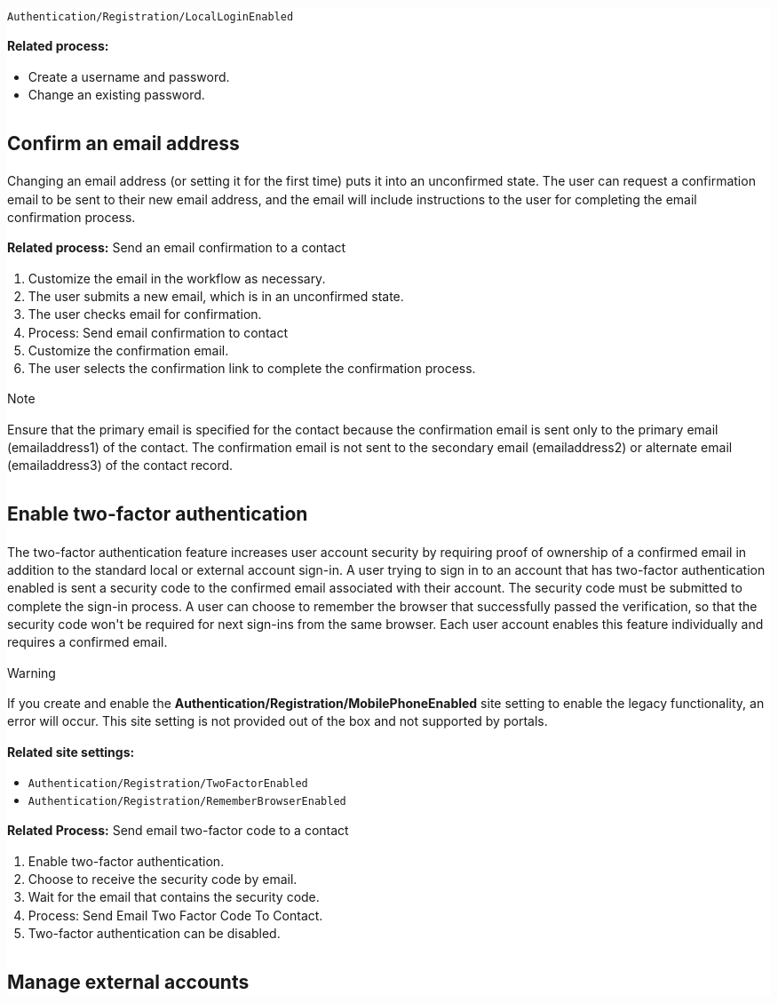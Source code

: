 `Authentication/Registration/LocalLoginEnabled`

**Related process:**
- Create a username and password.
- Change an existing password.

## Confirm an email address

Changing an email address (or setting it for the first time) puts it into an unconfirmed state. The user can request a confirmation email to be sent to their new email address, and the email will include instructions to the user for completing the email confirmation process.

**Related process:** Send an email confirmation to a contact

1. Customize the email in the workflow as necessary. 
2. The user submits a new email, which is in an unconfirmed state.
3. The user checks email for confirmation.
4. Process: Send email confirmation to contact
5. Customize the confirmation email.
6. The user selects the confirmation link to complete the confirmation process.

> [!NOTE]
> Ensure that the primary email is specified for the contact because the confirmation email is sent only to the primary email (emailaddress1) of the contact. The confirmation email is not sent to the secondary email (emailaddress2) or alternate email (emailaddress3) of the contact record.

## Enable two-factor authentication

The two-factor authentication feature increases user account security by requiring proof of ownership of a confirmed email in addition to the standard local or external account sign-in. A user trying to sign in to an account that has two-factor authentication enabled is sent a security code to the confirmed email associated with their account. The security code must be submitted to complete the sign-in process. A user can choose to remember the browser that successfully passed the verification, so that the security code won't be required for next sign-ins from the same browser. Each user account enables this feature individually and requires a confirmed email.

> [!WARNING]
> If you create and enable the **Authentication/Registration/MobilePhoneEnabled** site setting to enable the legacy functionality, an error will occur. This site setting is not provided out of the box and not supported by portals.

**Related site settings:**

- `Authentication/Registration/TwoFactorEnabled`
- `Authentication/Registration/RememberBrowserEnabled`

**Related Process:** Send email two-factor code to a contact

1. Enable two-factor authentication.
2. Choose to receive the security code by email.
3. Wait for the email that contains the security code.
4. Process: Send Email Two Factor Code To Contact.
5. Two-factor authentication can be disabled.

## Manage external accounts
